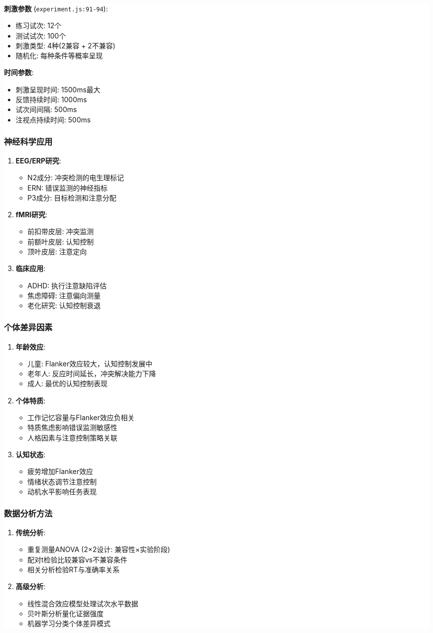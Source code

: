 **刺激参数** (`experiment.js:91-94`):
- 练习试次: 12个
- 测试试次: 100个  
- 刺激类型: 4种(2兼容 + 2不兼容)
- 随机化: 每种条件等概率呈现

**时间参数**:
- 刺激呈现时间: 1500ms最大
- 反馈持续时间: 1000ms
- 试次间间隔: 500ms
- 注视点持续时间: 500ms

### 神经科学应用

1. **EEG/ERP研究**:
   - N2成分: 冲突检测的电生理标记
   - ERN: 错误监测的神经指标
   - P3成分: 目标检测和注意分配

2. **fMRI研究**:
   - 前扣带皮层: 冲突监测
   - 前额叶皮层: 认知控制
   - 顶叶皮层: 注意定向

3. **临床应用**:
   - ADHD: 执行注意缺陷评估
   - 焦虑障碍: 注意偏向测量
   - 老化研究: 认知控制衰退

### 个体差异因素

1. **年龄效应**:
   - 儿童: Flanker效应较大，认知控制发展中
   - 老年人: 反应时间延长，冲突解决能力下降
   - 成人: 最优的认知控制表现

2. **个体特质**:
   - 工作记忆容量与Flanker效应负相关
   - 特质焦虑影响错误监测敏感性
   - 人格因素与注意控制策略关联

3. **认知状态**:
   - 疲劳增加Flanker效应
   - 情绪状态调节注意控制
   - 动机水平影响任务表现

### 数据分析方法

1. **传统分析**:
   - 重复测量ANOVA (2×2设计: 兼容性×实验阶段)
   - 配对t检验比较兼容vs不兼容条件
   - 相关分析检验RT与准确率关系

2. **高级分析**:
   - 线性混合效应模型处理试次水平数据
   - 贝叶斯分析量化证据强度
   - 机器学习分类个体差异模式
